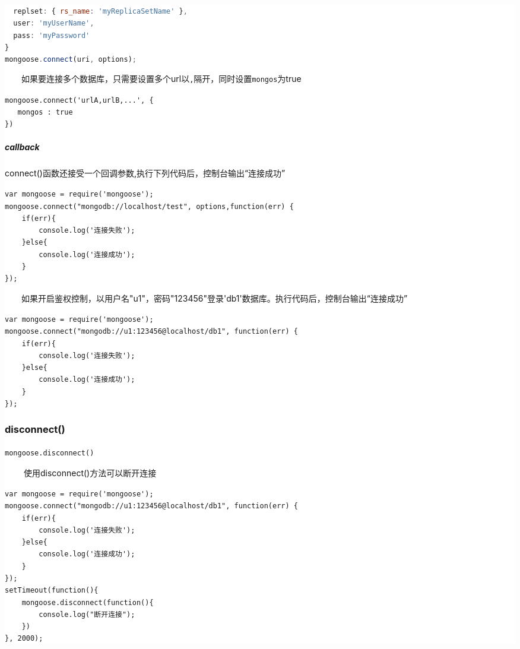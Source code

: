 ```javascript
  replset: { rs_name: 'myReplicaSetName' },
  user: 'myUserName',
  pass: 'myPassword'
}
mongoose.connect(uri, options);
```

　　如果要连接多个数据库，只需要设置多个url以`,`隔开，同时设置`mongos`为true

```
mongoose.connect('urlA,urlB,...', {
   mongos : true 
})
```

##### callback　　

connect()函数还接受一个回调参数,执行下列代码后，控制台输出“连接成功”

```
var mongoose = require('mongoose');
mongoose.connect("mongodb://localhost/test", options,function(err) {
    if(err){
        console.log('连接失败');
    }else{
        console.log('连接成功');
    }
});
```

 　　如果开启鉴权控制，以用户名"u1"，密码"123456"登录'db1'数据库。执行代码后，控制台输出“连接成功”

```
var mongoose = require('mongoose');
mongoose.connect("mongodb://u1:123456@localhost/db1", function(err) {
    if(err){
        console.log('连接失败');
    }else{
        console.log('连接成功');
    }
});
```

### disconnect() 

```
mongoose.disconnect()
```

　　 使用disconnect()方法可以断开连接

```
var mongoose = require('mongoose');
mongoose.connect("mongodb://u1:123456@localhost/db1", function(err) {
    if(err){
        console.log('连接失败');
    }else{
        console.log('连接成功');
    }
});
setTimeout(function(){
    mongoose.disconnect(function(){
        console.log("断开连接");
    })
}, 2000);
```
